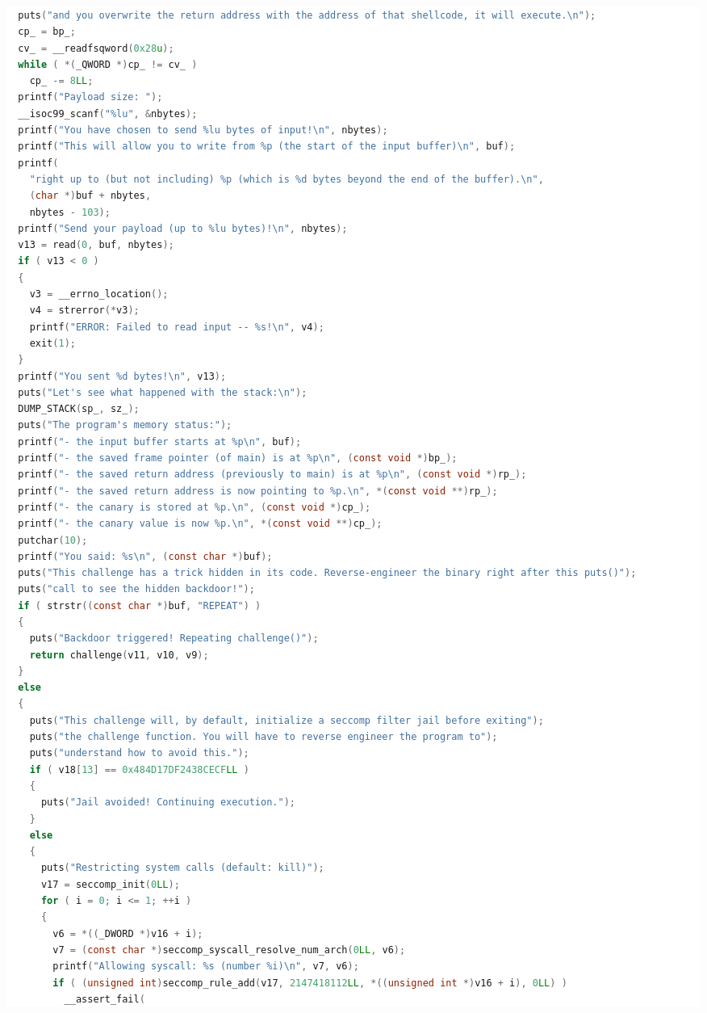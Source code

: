 ```c ins={84-119} del={54, 62, 81} collapse={1-50, 58-58, 66-77, 101-116}
  puts("and you overwrite the return address with the address of that shellcode, it will execute.\n");
  cp_ = bp_;
  cv_ = __readfsqword(0x28u);
  while ( *(_QWORD *)cp_ != cv_ )
    cp_ -= 8LL;
  printf("Payload size: ");
  __isoc99_scanf("%lu", &nbytes);
  printf("You have chosen to send %lu bytes of input!\n", nbytes);
  printf("This will allow you to write from %p (the start of the input buffer)\n", buf);
  printf(
    "right up to (but not including) %p (which is %d bytes beyond the end of the buffer).\n",
    (char *)buf + nbytes,
    nbytes - 103);
  printf("Send your payload (up to %lu bytes)!\n", nbytes);
  v13 = read(0, buf, nbytes);
  if ( v13 < 0 )
  {
    v3 = __errno_location();
    v4 = strerror(*v3);
    printf("ERROR: Failed to read input -- %s!\n", v4);
    exit(1);
  }
  printf("You sent %d bytes!\n", v13);
  puts("Let's see what happened with the stack:\n");
  DUMP_STACK(sp_, sz_);
  puts("The program's memory status:");
  printf("- the input buffer starts at %p\n", buf);
  printf("- the saved frame pointer (of main) is at %p\n", (const void *)bp_);
  printf("- the saved return address (previously to main) is at %p\n", (const void *)rp_);
  printf("- the saved return address is now pointing to %p.\n", *(const void **)rp_);
  printf("- the canary is stored at %p.\n", (const void *)cp_);
  printf("- the canary value is now %p.\n", *(const void **)cp_);
  putchar(10);
  printf("You said: %s\n", (const char *)buf);
  puts("This challenge has a trick hidden in its code. Reverse-engineer the binary right after this puts()");
  puts("call to see the hidden backdoor!");
  if ( strstr((const char *)buf, "REPEAT") )
  {
    puts("Backdoor triggered! Repeating challenge()");
    return challenge(v11, v10, v9);
  }
  else
  {
    puts("This challenge will, by default, initialize a seccomp filter jail before exiting");
    puts("the challenge function. You will have to reverse engineer the program to");
    puts("understand how to avoid this.");
    if ( v18[13] == 0x484D17DF2438CECFLL )
    {
      puts("Jail avoided! Continuing execution.");
    }
    else
    {
      puts("Restricting system calls (default: kill)");
      v17 = seccomp_init(0LL);
      for ( i = 0; i <= 1; ++i )
      {
        v6 = *((_DWORD *)v16 + i);
        v7 = (const char *)seccomp_syscall_resolve_num_arch(0LL, v6);
        printf("Allowing syscall: %s (number %i)\n", v7, v6);
        if ( (unsigned int)seccomp_rule_add(v17, 2147418112LL, *((unsigned int *)v16 + i), 0LL) )
          __assert_fail(
```